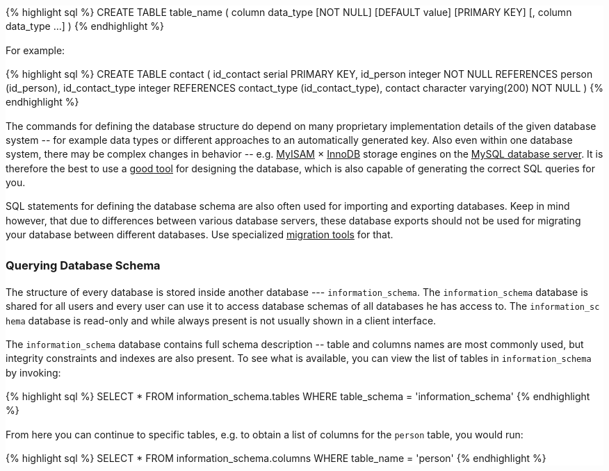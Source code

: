 {% highlight sql %}
CREATE TABLE table_name (
    column data_type [NOT NULL] [DEFAULT value] [PRIMARY KEY]
    [, column data_type ...]
)
{% endhighlight %}

For example:

{% highlight sql %}
CREATE TABLE contact (
    id_contact serial PRIMARY KEY,
    id_person integer NOT NULL REFERENCES person (id_person),
    id_contact_type integer REFERENCES contact_type (id_contact_type),
    contact character varying(200) NOT NULL
)
{% endhighlight %}

The commands for defining the database structure do depend on many proprietary implementation details
of the given database system -- for example data types or different approaches
to an automatically generated key. Also even within one database system, there
may be complex changes in behavior -- e.g. [MyISAM](http://dev.mysql.com/doc/refman/5.7/en/myisam-storage-engine.html) ×
[InnoDB](http://dev.mysql.com/doc/refman/5.7/en/innodb-introduction.html) storage
engines on the [MySQL database server](http://dev.mysql.com/doc/refman/5.7/en/).
It is therefore the best to use a [good tool](/course/not-a-student/#text-editor-or-ide) for designing the database,
which is also capable of generating the correct SQL queries for you.

SQL statements for defining the database schema are also often used for importing and exporting
databases. Keep in mind however, that due to differences between various database servers,
these database exports should not be used for migrating your database between different databases.
Use specialized [migration tools](https://en.wikipedia.org/wiki/Schema_migration) for that.

### Querying Database Schema
The structure of every database is stored inside another database --- `information_schema`.
The `information_schema` database is shared for all users and every user can use it
to access database schemas of all databases he has access to. The `information_schema` database
is read-only and while always present is not usually shown in a client interface.

The `information_schema` database contains full schema description -- table and columns names
are most commonly used, but integrity constraints and indexes are also present. To
see what is available, you can view the list of tables in `information_schema` by
invoking:

{% highlight sql %}
SELECT * FROM information_schema.tables WHERE table_schema = 'information_schema'
{% endhighlight %}

From here you can continue to specific tables, e.g. to obtain a list of columns for
the `person` table, you would run:

{% highlight sql %}
SELECT * FROM information_schema.columns WHERE table_name = 'person'
{% endhighlight %}
